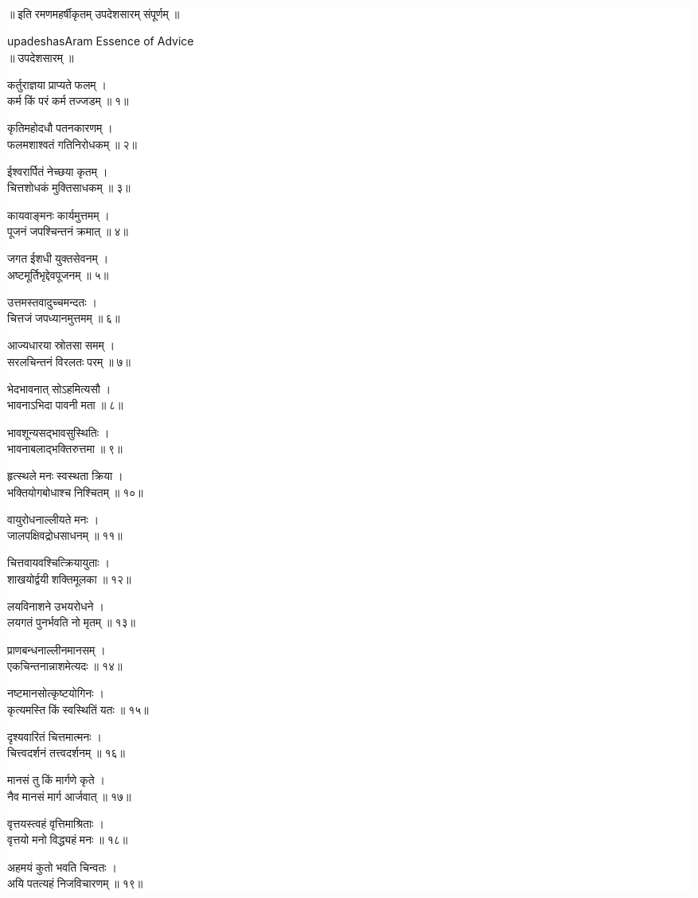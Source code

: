 ॥ इति रमणमहर्षीकृतम् उपदेशसारम् संपूर्णम् ॥  
  
   upadeshasAram Essence of Advice   
        ॥ उपदेशसारम् ॥  
  
कर्तुराज्ञया प्राप्यते फलम् ।  
कर्म किं परं कर्म तज्जडम् ॥ १॥  
  
कृतिमहोदधौ पतनकारणम् ।  
फलमशाश्वतं गतिनिरोधकम् ॥ २॥  
  
ईश्वरार्पितं नेच्छया कृतम् ।  
चित्तशोधकं मुक्तिसाधकम् ॥ ३॥  
  
कायवाङ्मनः कार्यमुत्तमम् ।  
पूजनं जपश्चिन्तनं क्रमात् ॥ ४॥  
  
जगत ईशधी युक्तसेवनम् ।  
अष्टमूर्तिभृद्देवपूजनम् ॥ ५॥  
  
उत्तमस्तवादुच्चमन्दतः ।  
चित्तजं जपध्यानमुत्तमम् ॥ ६॥  
  
आज्यधारया स्रोतसा समम् ।  
सरलचिन्तनं विरलतः परम् ॥ ७॥  
  
भेदभावनात् सोऽहमित्यसौ ।  
भावनाऽभिदा पावनी मता ॥ ८॥  
  
भावशून्यसद्भावसुस्थितिः ।  
भावनाबलाद्भक्तिरुत्तमा ॥ ९॥  
  
हृत्स्थले मनः स्वस्थता क्रिया ।  
भक्तियोगबोधाश्च निश्चितम् ॥ १०॥  
  
वायुरोधनाल्लीयते मनः ।  
जालपक्षिवद्रोधसाधनम् ॥ ११॥  
  
चित्तवायवश्चित्क्रियायुताः ।  
शाखयोर्द्वयी शक्तिमूलका ॥ १२॥  
  
लयविनाशने उभयरोधने ।  
लयगतं पुनर्भवति नो मृतम् ॥ १३॥  
  
प्राणबन्धनाल्लीनमानसम् ।  
एकचिन्तनान्नाशमेत्यदः ॥ १४॥  
  
नष्टमानसोत्कृष्टयोगिनः ।  
कृत्यमस्ति किं स्वस्थितिं यतः ॥ १५॥  
  
दृश्यवारितं चित्तमात्मनः ।  
चित्त्वदर्शनं तत्त्वदर्शनम् ॥ १६॥  
  
मानसं तु किं मार्गणे कृते ।  
नैव मानसं मार्ग आर्जवात् ॥ १७॥  
  
वृत्तयस्त्वहं वृत्तिमाश्रिताः ।  
वृत्तयो मनो विद्ध्यहं मनः ॥ १८॥  
  
अहमयं कुतो भवति चिन्वतः ।  
अयि पतत्यहं निजविचारणम् ॥ १९॥  
  